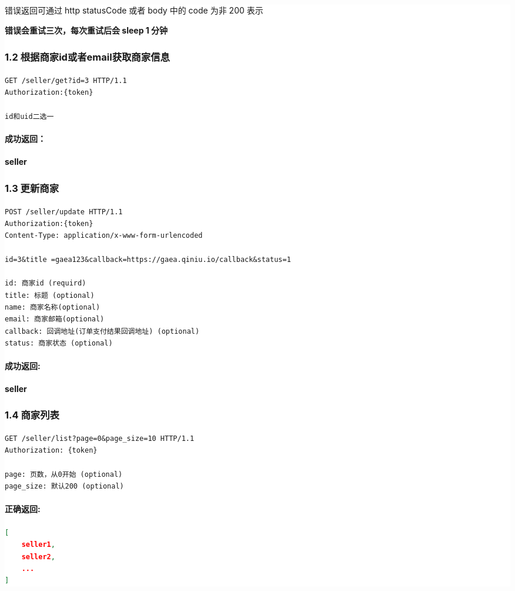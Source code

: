 错误返回可通过 http statusCode 或者 body 中的 code 为非 200 表示

**错误会重试三次，每次重试后会 sleep 1 分钟**

### 1.2 根据商家id或者email获取商家信息

```
GET /seller/get?id=3 HTTP/1.1
Authorization:{token}

id和uid二选一
```

#### 成功返回：


**seller**


### 1.3 更新商家

```
POST /seller/update HTTP/1.1
Authorization:{token}
Content-Type: application/x-www-form-urlencoded

id=3&title =gaea123&callback=https://gaea.qiniu.io/callback&status=1

id: 商家id (requird)
title: 标题 (optional)
name: 商家名称(optional)
email: 商家邮箱(optional)
callback: 回调地址(订单支付结果回调地址) (optional)
status: 商家状态 (optional)
```

#### 成功返回:


**seller**


### 1.4 商家列表

```
GET /seller/list?page=0&page_size=10 HTTP/1.1
Authorization: {token}

page: 页数，从0开始 (optional)
page_size: 默认200 (optional)
```

#### 正确返回:

```json
[
	seller1,
	seller2,
	...
]
```
